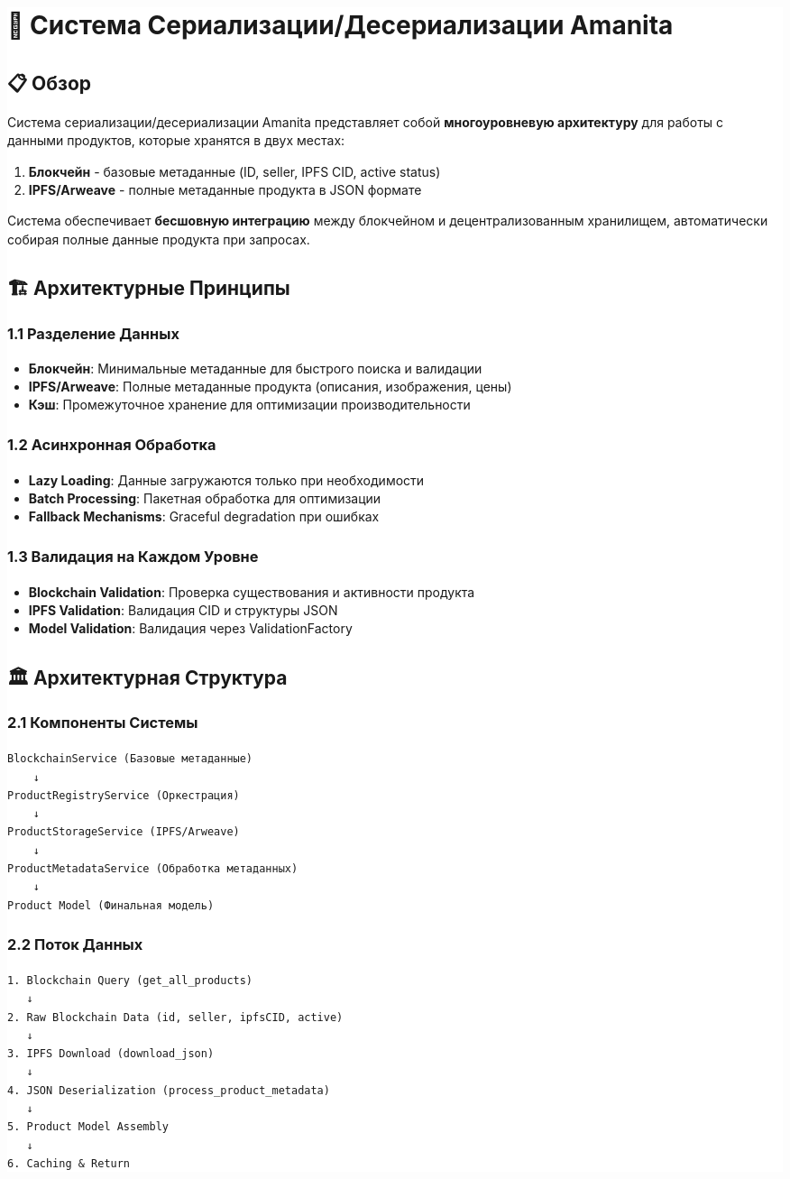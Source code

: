 # 🔄 Система Сериализации/Десериализации Amanita

## 📋 Обзор

Система сериализации/десериализации Amanita представляет собой **многоуровневую архитектуру** для работы с данными продуктов, которые хранятся в двух местах:
1. **Блокчейн** - базовые метаданные (ID, seller, IPFS CID, active status)
2. **IPFS/Arweave** - полные метаданные продукта в JSON формате

Система обеспечивает **бесшовную интеграцию** между блокчейном и децентрализованным хранилищем, автоматически собирая полные данные продукта при запросах.

## 🏗️ Архитектурные Принципы

### 1.1 Разделение Данных
- **Блокчейн**: Минимальные метаданные для быстрого поиска и валидации
- **IPFS/Arweave**: Полные метаданные продукта (описания, изображения, цены)
- **Кэш**: Промежуточное хранение для оптимизации производительности

### 1.2 Асинхронная Обработка
- **Lazy Loading**: Данные загружаются только при необходимости
- **Batch Processing**: Пакетная обработка для оптимизации
- **Fallback Mechanisms**: Graceful degradation при ошибках

### 1.3 Валидация на Каждом Уровне
- **Blockchain Validation**: Проверка существования и активности продукта
- **IPFS Validation**: Валидация CID и структуры JSON
- **Model Validation**: Валидация через ValidationFactory

## 🏛️ Архитектурная Структура

### 2.1 Компоненты Системы

```
BlockchainService (Базовые метаданные)
    ↓
ProductRegistryService (Оркестрация)
    ↓
ProductStorageService (IPFS/Arweave)
    ↓
ProductMetadataService (Обработка метаданных)
    ↓
Product Model (Финальная модель)
```

### 2.2 Поток Данных

```
1. Blockchain Query (get_all_products)
   ↓
2. Raw Blockchain Data (id, seller, ipfsCID, active)
   ↓
3. IPFS Download (download_json)
   ↓
4. JSON Deserialization (process_product_metadata)
   ↓
5. Product Model Assembly
   ↓
6. Caching & Return
```
